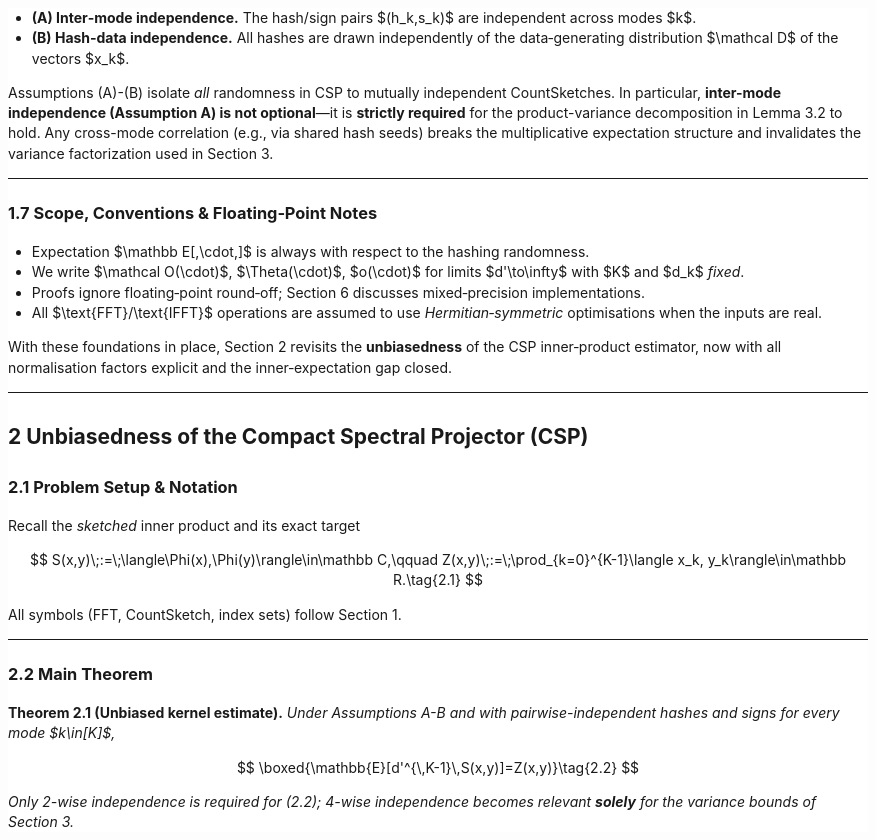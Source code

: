 * **(A) Inter‑mode independence.**  The hash/sign pairs \$(h\_k,s\_k)\$ are independent across modes \$k\$.
* **(B) Hash‑data independence.**  All hashes are drawn independently of the data‑generating distribution \$\mathcal D\$ of the vectors \$x\_k\$.

Assumptions (A)-(B) isolate *all* randomness in CSP to mutually independent CountSketches. In particular, **inter-mode independence (Assumption A) is not optional**—it is **strictly required** for the product-variance decomposition in Lemma 3.2 to hold. Any cross-mode correlation (e.g., via shared hash seeds) breaks the multiplicative expectation structure and invalidates the variance factorization used in Section 3.

---

### 1.7 Scope, Conventions & Floating‑Point Notes

* Expectation \$\mathbb E\[,\cdot,]\$ is always with respect to the hashing randomness.
* We write \$\mathcal O(\cdot)\$, \$\Theta(\cdot)\$, \$o(\cdot)\$ for limits \$d'\to\infty\$ with \$K\$ and \$d\_k\$ *fixed*.
* Proofs ignore floating‑point round‑off; Section 6 discusses mixed‑precision implementations.
* All \$\text{FFT}/\text{IFFT}\$ operations are assumed to use *Hermitian‑symmetric* optimisations when the inputs are real.

With these foundations in place, Section 2 revisits the **unbiasedness** of the CSP inner‑product estimator, now with all normalisation factors explicit and the inner‑expectation gap closed.

---

## 2 Unbiasedness of the Compact Spectral Projector (CSP)


### 2.1 Problem Setup & Notation

Recall the *sketched* inner product and its exact target

$$
S(x,y)\;:=\;\langle\Phi(x),\Phi(y)\rangle\in\mathbb C,\qquad
Z(x,y)\;:=\;\prod_{k=0}^{K-1}\langle x_k, y_k\rangle\in\mathbb R.\tag{2.1}
$$

All symbols (FFT, CountSketch, index sets) follow Section 1.

---

### 2.2 Main Theorem

**Theorem 2.1 (Unbiased kernel estimate).** *Under Assumptions A-B and with pairwise-independent hashes and signs for every mode \$k\in\[K]\$,*

$$
\boxed{\mathbb{E}[d'^{\,K-1}\,S(x,y)]=Z(x,y)}\tag{2.2}
$$

*Only 2-wise independence is required for (2.2); 4-wise independence becomes relevant **solely** for the variance bounds of Section 3.*
